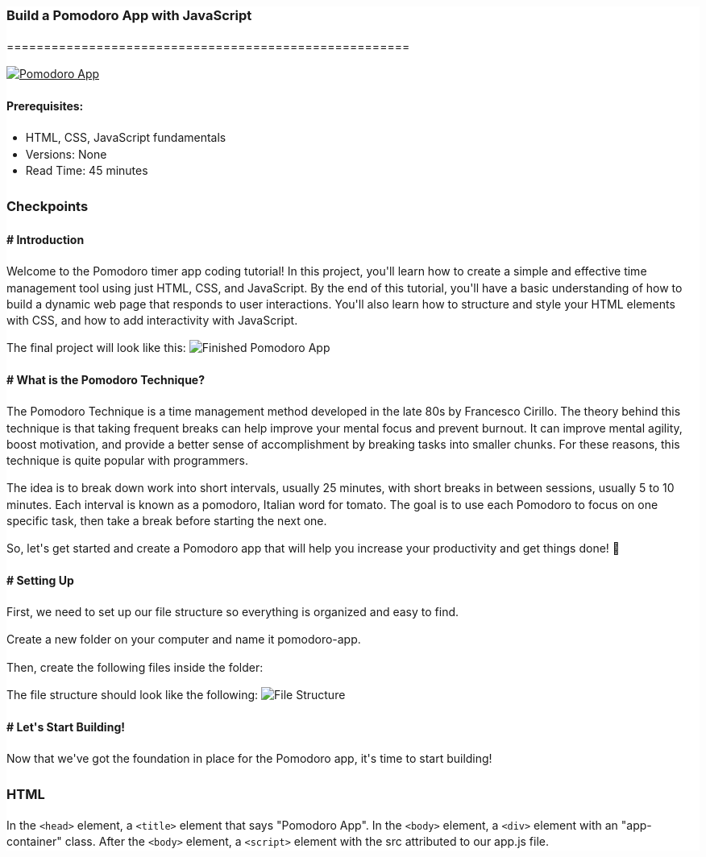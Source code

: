 ### Build a Pomodoro App with JavaScript
======================================================

[![Pomodoro App](https://www.codedex.io/images/projects/card_images/build-a-pomodoro-app-with-html-css-js.png)](https://www.codedex.io/projects/build-a-pomodoro-app-with-html-css-js)

#### Prerequisites:
- HTML, CSS, JavaScript fundamentals
- Versions: None
- Read Time: 45 minutes

### Checkpoints
#### # Introduction
Welcome to the Pomodoro timer app coding tutorial! In this project, you'll learn how to create a simple and effective time management tool using just HTML, CSS, and JavaScript. By the end of this tutorial, you'll have a basic understanding of how to build a dynamic web page that responds to user interactions. You'll also learn how to structure and style your HTML elements with CSS, and how to add interactivity with JavaScript.

The final project will look like this:
![Finished Pomodoro App](https://raw.githubusercontent.com/codedex-io/projects/main/projects/build-a-pomodoro-app-with-html-css-js/finished_pomodoro.gif)

#### # What is the Pomodoro Technique?
The Pomodoro Technique is a time management method developed in the late 80s by Francesco Cirillo. The theory behind this technique is that taking frequent breaks can help improve your mental focus and prevent burnout. It can improve mental agility, boost motivation, and provide a better sense of accomplishment by breaking tasks into smaller chunks. For these reasons, this technique is quite popular with programmers.

The idea is to break down work into short intervals, usually 25 minutes, with short breaks in between sessions, usually 5 to 10 minutes. Each interval is known as a pomodoro, Italian word for tomato. The goal is to use each Pomodoro to focus on one specific task, then take a break before starting the next one.

So, let's get started and create a Pomodoro app that will help you increase your productivity and get things done! 🎉

#### # Setting Up
First, we need to set up our file structure so everything is organized and easy to find.

Create a new folder on your computer and name it pomodoro-app.

Then, create the following files inside the folder:

The file structure should look like the following:
![File Structure](https://raw.githubusercontent.com/codedex-io/projects/main/projects/build-a-pomodoro-app-with-html-css-js/app_file_structure.png)

#### # Let's Start Building!
Now that we've got the foundation in place for the Pomodoro app, it's time to start building!

### HTML
In the `<head>` element, a `<title>` element that says "Pomodoro App".
In the `<body>` element, a `<div>` element with an "app-container" class.
After the `<body>` element, a `<script>` element with the src attributed to our app.js file.
